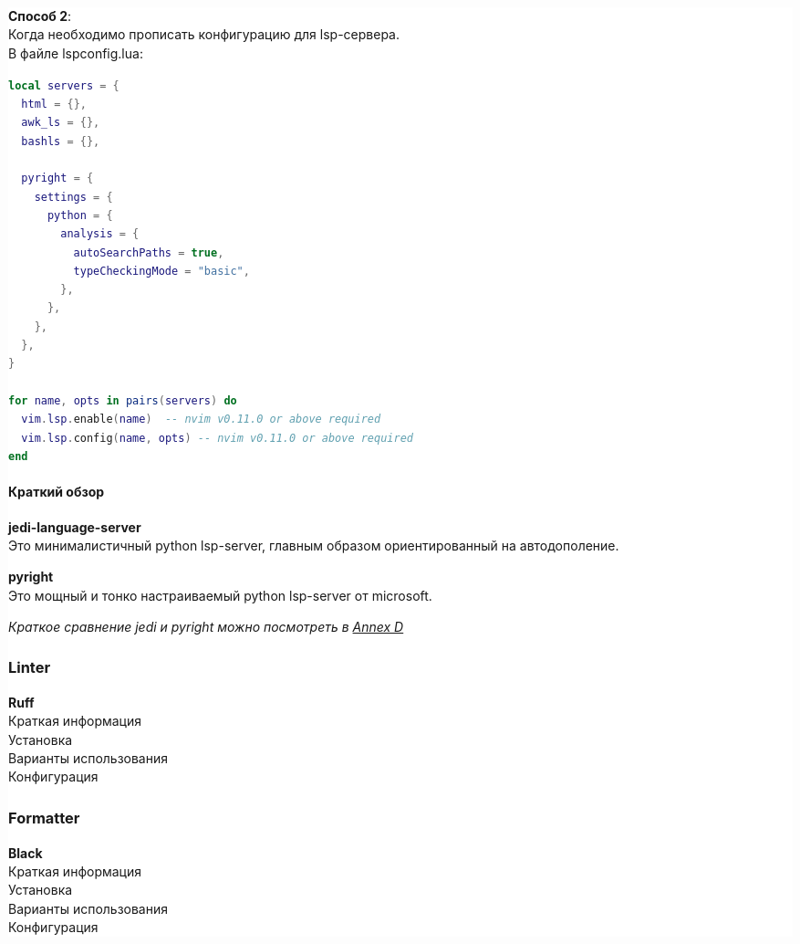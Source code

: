 **Способ 2**:\
Когда необходимо прописать конфигурацию для lsp-сервера.\
В файле lspconfig.lua:

```lua
local servers = {
  html = {},
  awk_ls = {},
  bashls = {},

  pyright = {
    settings = {
      python = {
        analysis = {
          autoSearchPaths = true,
          typeCheckingMode = "basic",
        },
      },
    },
  },
}

for name, opts in pairs(servers) do
  vim.lsp.enable(name)  -- nvim v0.11.0 or above required
  vim.lsp.config(name, opts) -- nvim v0.11.0 or above required
end
```

#### Краткий обзор

**jedi-language-server**\
Это минималистичный python lsp-server, главным образом ориентированный на автодополение.

**pyright**\
Это мощный и тонко настраиваемый python lsp-server от microsoft.

*Краткое сравнение jedi и pyright можно посмотреть в [Annex D](#Annex-D)*

### Linter

**Ruff**\
Краткая информация\
Установка\
Варианты использования\
Конфигурация

### Formatter

**Black**\
Краткая информация\
Установка\
Варианты использования\
Конфигурация
